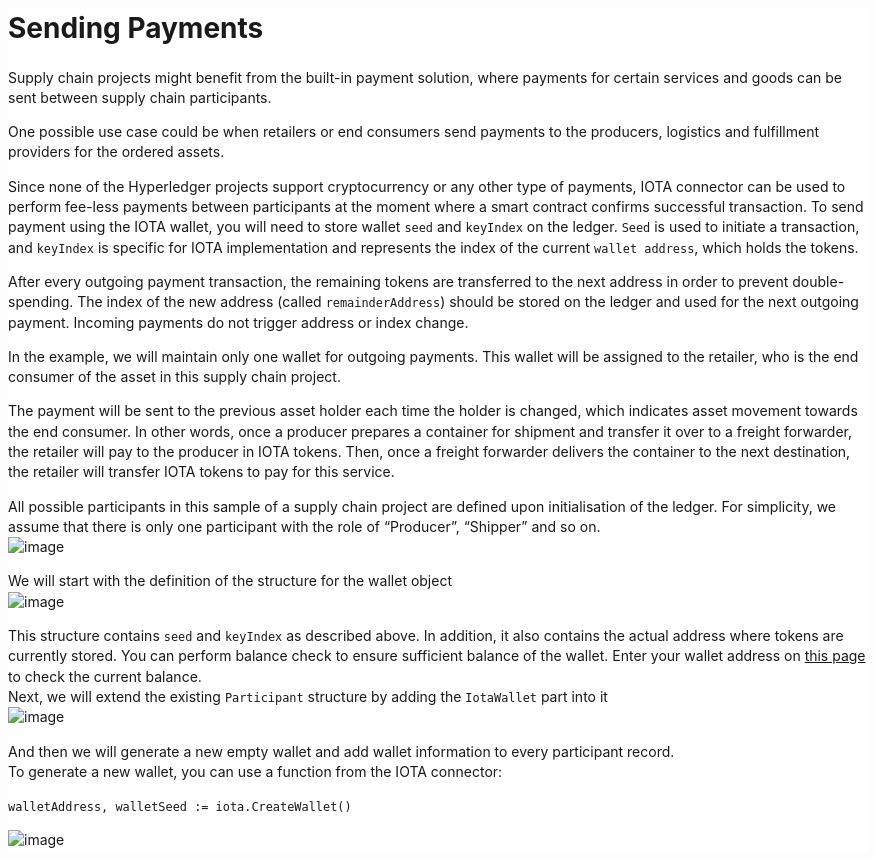 # Sending Payments
Supply chain projects might benefit from the built-in payment solution, where payments for certain services and goods can be sent between supply chain participants.  

One possible use case could be when retailers or end consumers send payments to the producers, logistics and fulfillment providers for the ordered assets.  

Since none of the Hyperledger projects support cryptocurrency or any other type of payments, IOTA connector can be used to perform fee-less payments between participants at the moment where a smart contract confirms successful transaction.
To send payment using the IOTA wallet, you will need to store wallet `seed` and `keyIndex` on the ledger. `Seed` is used to initiate a transaction, and `keyIndex` is specific for IOTA implementation and represents the index of the current `wallet address`, which holds the tokens.  

After every outgoing payment transaction, the remaining tokens are transferred to the next address in order to prevent double-spending. The index of the new address (called `remainderAddress`) should be stored on the ledger and used for the next outgoing payment. Incoming payments do not trigger address or index change.  

In the example, we will maintain only one wallet for outgoing payments. This wallet will be assigned to the retailer, who is the end consumer of the asset in this supply chain project.  

The payment will be sent to the previous asset holder each time the holder is changed, which indicates asset movement towards the end consumer. In other words, once a producer prepares a container for shipment and transfer it over to a freight forwarder, the retailer will pay to the producer in IOTA tokens. Then, once a freight forwarder delivers the container to the next destination, the retailer will transfer IOTA tokens to pay for this service.  

All possible participants in this sample of a supply chain project are defined upon initialisation of the ledger. For simplicity, we assume that there is only one participant with the role of “Producer”, “Shipper” and so on.  
![image](https://user-images.githubusercontent.com/18738760/69976831-f1099180-1529-11ea-89c5-981cf0f36ff9.png)


We will start with the definition of the structure for the wallet object  
![image](https://user-images.githubusercontent.com/18738760/69976842-f535af00-1529-11ea-84b9-7d5f117d17da.png)


This structure contains `seed` and `keyIndex` as described above. In addition, it also contains the actual address where tokens are currently stored. You can perform balance check to ensure sufficient balance of the wallet. Enter your wallet address on [this page](https://thetangle.org/) to check the current balance.  
Next, we will extend the existing `Participant` structure by adding the `IotaWallet` part into it  
![image](https://user-images.githubusercontent.com/18738760/69976856-fd8dea00-1529-11ea-92e3-6406f4cb8982.png)


And then we will generate a new empty wallet and add wallet information to every participant record.  
To generate a new wallet, you can use a function from the IOTA connector:
```
walletAddress, walletSeed := iota.CreateWallet()  
```
![image](https://user-images.githubusercontent.com/18738760/69976864-02529e00-152a-11ea-8bde-1d5ebfb44f22.png)
